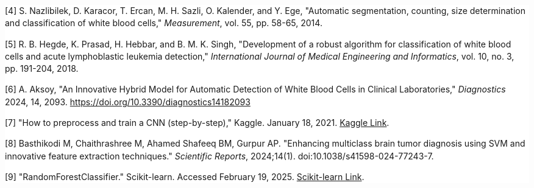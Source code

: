 [4] S. Nazlibilek, D. Karacor, T. Ercan, M. H. Sazli, O. Kalender, and Y. Ege, "Automatic segmentation, counting, size determination and classification of white blood cells," *Measurement*, vol. 55, pp. 58-65, 2014.

[5] R. B. Hegde, K. Prasad, H. Hebbar, and B. M. K. Singh, "Development of a robust algorithm for classification of white blood cells and acute lymphoblastic leukemia detection," *International Journal of Medical Engineering and Informatics*, vol. 10, no. 3, pp. 191-204, 2018.

[6] A. Aksoy, "An Innovative Hybrid Model for Automatic Detection of White Blood Cells in Clinical Laboratories," *Diagnostics* 2024, 14, 2093. https://doi.org/10.3390/diagnostics14182093

[7] "How to preprocess and train a CNN (step-by-step)," Kaggle. January 18, 2021. [Kaggle Link](https://www.kaggle.com/code/vesuvius13/how-to-preprocess-and-train-a-cnn-step-by-step).

[8] Basthikodi M, Chaithrashree M, Ahamed Shafeeq BM, Gurpur AP. "Enhancing multiclass brain tumor diagnosis using SVM and innovative feature extraction techniques." *Scientific Reports*, 2024;14(1). doi:10.1038/s41598-024-77243-7.

[9] "RandomForestClassifier." Scikit-learn. Accessed February 19, 2025. [Scikit-learn Link](https://scikit-learn.org/stable/modules/generated/sklearn.ensemble.RandomForestClassifier.html).
